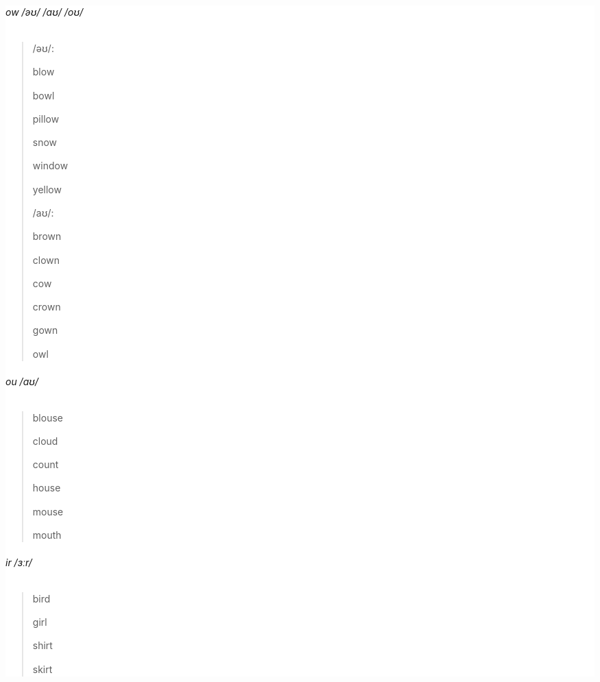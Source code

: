 ###### ow /əʊ/ /aʊ/ /oʊ/

>/əʊ/:
>
>blow
>
>bowl
>
>pillow
>
>snow
>
>window
>
>yellow
>
>/aʊ/:
>
>brown
>
>clown
>
>cow
>
>crown
>
>gown
>
>owl

###### ou /aʊ/

>blouse
>
>cloud
>
>count
>
>house
>
>mouse
>
>mouth

###### ir /ɜːr/

>bird
>
>girl
>
>shirt
>
>skirt
